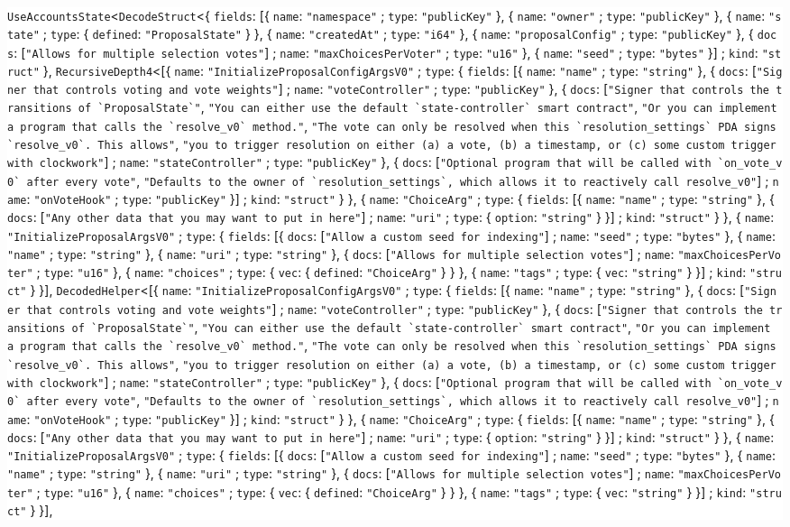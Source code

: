 `UseAccountsState`<`DecodeStruct`<{ `fields`: [{ `name`: ``"namespace"`` ; `type`: ``"publicKey"``  }, { `name`: ``"owner"`` ; `type`: ``"publicKey"``  }, { `name`: ``"state"`` ; `type`: { `defined`: ``"ProposalState"``  }  }, { `name`: ``"createdAt"`` ; `type`: ``"i64"``  }, { `name`: ``"proposalConfig"`` ; `type`: ``"publicKey"``  }, { `docs`: [``"Allows for multiple selection votes"``] ; `name`: ``"maxChoicesPerVoter"`` ; `type`: ``"u16"``  }, { `name`: ``"seed"`` ; `type`: ``"bytes"``  }] ; `kind`: ``"struct"``  }, `RecursiveDepth4`<[{ `name`: ``"InitializeProposalConfigArgsV0"`` ; `type`: { `fields`: [{ `name`: ``"name"`` ; `type`: ``"string"``  }, { `docs`: [``"Signer that controls voting and vote weights"``] ; `name`: ``"voteController"`` ; `type`: ``"publicKey"``  }, { `docs`: [``"Signer that controls the transitions of `ProposalState`"``, ``"You can either use the default `state-controller` smart contract"``, ``"Or you can implement a program that calls the `resolve_v0` method."``, ``"The vote can only be resolved when this `resolution_settings` PDA signs `resolve_v0`. This allows"``, ``"you to trigger resolution on either (a) a vote, (b) a timestamp, or (c) some custom trigger with clockwork"``] ; `name`: ``"stateController"`` ; `type`: ``"publicKey"``  }, { `docs`: [``"Optional program that will be called with `on_vote_v0` after every vote"``, ``"Defaults to the owner of `resolution_settings`, which allows it to reactively call resolve_v0"``] ; `name`: ``"onVoteHook"`` ; `type`: ``"publicKey"``  }] ; `kind`: ``"struct"``  }  }, { `name`: ``"ChoiceArg"`` ; `type`: { `fields`: [{ `name`: ``"name"`` ; `type`: ``"string"``  }, { `docs`: [``"Any other data that you may want to put in here"``] ; `name`: ``"uri"`` ; `type`: { `option`: ``"string"``  }  }] ; `kind`: ``"struct"``  }  }, { `name`: ``"InitializeProposalArgsV0"`` ; `type`: { `fields`: [{ `docs`: [``"Allow a custom seed for indexing"``] ; `name`: ``"seed"`` ; `type`: ``"bytes"``  }, { `name`: ``"name"`` ; `type`: ``"string"``  }, { `name`: ``"uri"`` ; `type`: ``"string"``  }, { `docs`: [``"Allows for multiple selection votes"``] ; `name`: ``"maxChoicesPerVoter"`` ; `type`: ``"u16"``  }, { `name`: ``"choices"`` ; `type`: { `vec`: { `defined`: ``"ChoiceArg"``  }  }  }, { `name`: ``"tags"`` ; `type`: { `vec`: ``"string"``  }  }] ; `kind`: ``"struct"``  }  }], `DecodedHelper`<[{ `name`: ``"InitializeProposalConfigArgsV0"`` ; `type`: { `fields`: [{ `name`: ``"name"`` ; `type`: ``"string"``  }, { `docs`: [``"Signer that controls voting and vote weights"``] ; `name`: ``"voteController"`` ; `type`: ``"publicKey"``  }, { `docs`: [``"Signer that controls the transitions of `ProposalState`"``, ``"You can either use the default `state-controller` smart contract"``, ``"Or you can implement a program that calls the `resolve_v0` method."``, ``"The vote can only be resolved when this `resolution_settings` PDA signs `resolve_v0`. This allows"``, ``"you to trigger resolution on either (a) a vote, (b) a timestamp, or (c) some custom trigger with clockwork"``] ; `name`: ``"stateController"`` ; `type`: ``"publicKey"``  }, { `docs`: [``"Optional program that will be called with `on_vote_v0` after every vote"``, ``"Defaults to the owner of `resolution_settings`, which allows it to reactively call resolve_v0"``] ; `name`: ``"onVoteHook"`` ; `type`: ``"publicKey"``  }] ; `kind`: ``"struct"``  }  }, { `name`: ``"ChoiceArg"`` ; `type`: { `fields`: [{ `name`: ``"name"`` ; `type`: ``"string"``  }, { `docs`: [``"Any other data that you may want to put in here"``] ; `name`: ``"uri"`` ; `type`: { `option`: ``"string"``  }  }] ; `kind`: ``"struct"``  }  }, { `name`: ``"InitializeProposalArgsV0"`` ; `type`: { `fields`: [{ `docs`: [``"Allow a custom seed for indexing"``] ; `name`: ``"seed"`` ; `type`: ``"bytes"``  }, { `name`: ``"name"`` ; `type`: ``"string"``  }, { `name`: ``"uri"`` ; `type`: ``"string"``  }, { `docs`: [``"Allows for multiple selection votes"``] ; `name`: ``"maxChoicesPerVoter"`` ; `type`: ``"u16"``  }, { `name`: ``"choices"`` ; `type`: { `vec`: { `defined`: ``"ChoiceArg"``  }  }  }, { `name`: ``"tags"`` ; `type`: { `vec`: ``"string"``  }  }] ; `kind`: ``"struct"``  }  }],